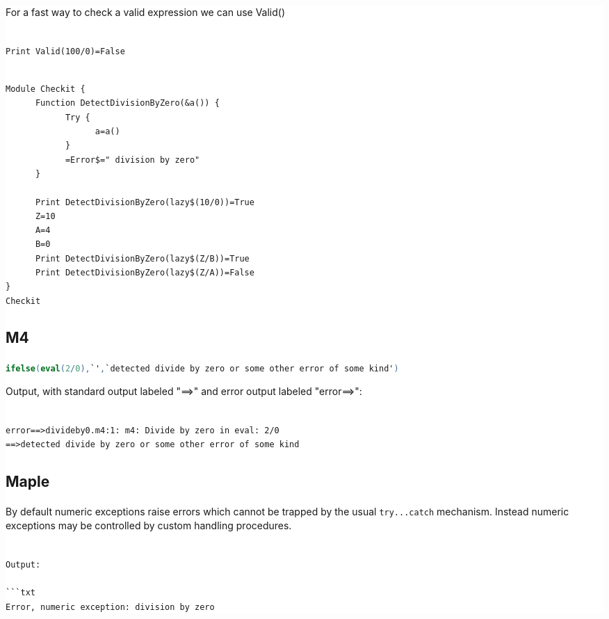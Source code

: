 
For a fast way to check a valid expression we can use Valid()

```M2000 Interpreter

Print Valid(100/0)=False

```



```M2000 Interpreter

Module Checkit {
      Function DetectDivisionByZero(&a()) {
            Try {
                  a=a()
            }
            =Error$=" division by zero"
      }

      Print DetectDivisionByZero(lazy$(10/0))=True
      Z=10
      A=4
      B=0
      Print DetectDivisionByZero(lazy$(Z/B))=True
      Print DetectDivisionByZero(lazy$(Z/A))=False
}
Checkit

```



## M4


```M4
ifelse(eval(2/0),`',`detected divide by zero or some other error of some kind')
```


Output, with standard output labeled "==>" and error output labeled "error==>":

```txt

error==>divideby0.m4:1: m4: Divide by zero in eval: 2/0
==>detected divide by zero or some other error of some kind

```



## Maple

By default numeric exceptions raise errors which cannot be trapped by the usual <code>try...catch</code> mechanism. Instead numeric exceptions may be controlled by custom handling procedures.

```Maple>1/0; # Here is the default behavior.</lang

Output:

```txt
Error, numeric exception: division by zero
```
